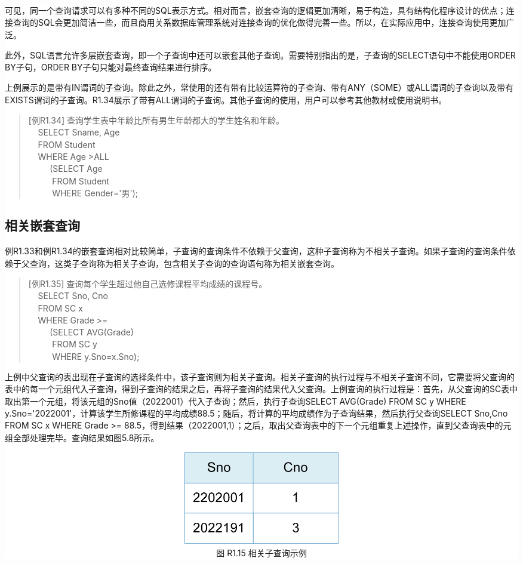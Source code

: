 可见，同一个查询请求可以有多种不同的SQL表示方式。相对而言，嵌套查询的逻辑更加清晰，易于构造，具有结构化程序设计的优点；连接查询的SQL会更加简洁一些，而且商用关系数据库管理系统对连接查询的优化做得完善一些。所以，在实际应用中，连接查询使用更加广泛。

此外，SQL语言允许多层嵌套查询，即一个子查询中还可以嵌套其他子查询。需要特别指出的是，子查询的SELECT语句中不能使用ORDER BY子句，ORDER BY子句只能对最终查询结果进行排序。

上例展示的是带有IN谓词的子查询。除此之外，常使用的还有带有比较运算符的子查询、带有ANY（SOME）或ALL谓词的子查询以及带有EXISTS谓词的子查询。R1.34展示了带有ALL谓词的子查询。其他子查询的使用，用户可以参考其他教材或使用说明书。

> [例R1.34] 查询学生表中年龄比所有男生年龄都大的学生姓名和年龄。<br>
> &nbsp;&nbsp;&nbsp;&nbsp;SELECT Sname, Age<br>
> &nbsp;&nbsp;&nbsp;&nbsp;FROM Student<br>
> &nbsp;&nbsp;&nbsp;&nbsp;WHERE Age >ALL <br>
> &nbsp;&nbsp;&nbsp;&nbsp;&nbsp;&nbsp;&nbsp;&nbsp;&nbsp;(SELECT Age<br>
> &nbsp;&nbsp;&nbsp;&nbsp;&nbsp;&nbsp;&nbsp;&nbsp;&nbsp;&nbsp;FROM Student<br>
> &nbsp;&nbsp;&nbsp;&nbsp;&nbsp;&nbsp;&nbsp;&nbsp;&nbsp;&nbsp;WHERE Gender='男');<br>

##  相关嵌套查询

例R1.33和例R1.34的嵌套查询相对比较简单，子查询的查询条件不依赖于父查询，这种子查询称为不相关子查询。如果子查询的查询条件依赖于父查询，这类子查询称为相关子查询，包含相关子查询的查询语句称为相关嵌套查询。

> [例R1.35] 查询每个学生超过他自己选修课程平均成绩的课程号。<br>
> &nbsp;&nbsp;&nbsp;&nbsp;SELECT Sno, Cno<br>
> &nbsp;&nbsp;&nbsp;&nbsp;FROM SC x<br>
> &nbsp;&nbsp;&nbsp;&nbsp;WHERE Grade >= <br>
> &nbsp;&nbsp;&nbsp;&nbsp;&nbsp;&nbsp;&nbsp;&nbsp;&nbsp;(SELECT AVG(Grade)<br>
> &nbsp;&nbsp;&nbsp;&nbsp;&nbsp;&nbsp;&nbsp;&nbsp;&nbsp;&nbsp;FROM SC y<br>
> &nbsp;&nbsp;&nbsp;&nbsp;&nbsp;&nbsp;&nbsp;&nbsp;&nbsp;&nbsp;WHERE y.Sno=x.Sno);<br>

上例中父查询的表出现在子查询的选择条件中，该子查询则为相关子查询。相关子查询的执行过程与不相关子查询不同，它需要将父查询的表中的每一个元组代入子查询，得到子查询的结果之后，再将子查询的结果代入父查询。上例查询的执行过程是：首先，从父查询的SC表中取出第一个元组，将该元组的Sno值（2022001）代入子查询；然后，执行子查询SELECT AVG(Grade) FROM SC y WHERE y.Sno='2022001'，计算该学生所修课程的平均成绩88.5；随后，将计算的平均成绩作为子查询结果，然后执行父查询SELECT Sno,Cno FROM SC x WHERE Grade >= 88.5，得到结果（2022001,1）；之后，取出父查询表中的下一个元组重复上述操作，直到父查询表中的元组全部处理完毕。查询结果如图5.8所示。

<center>
	<img src="fig/chR1.5-SubQuery.jpg" width="30%" alt="subquery" />
	<br>
	<div display: inline-block; padding : 2px>
		图 R1.15 相关子查询示例
	</div>